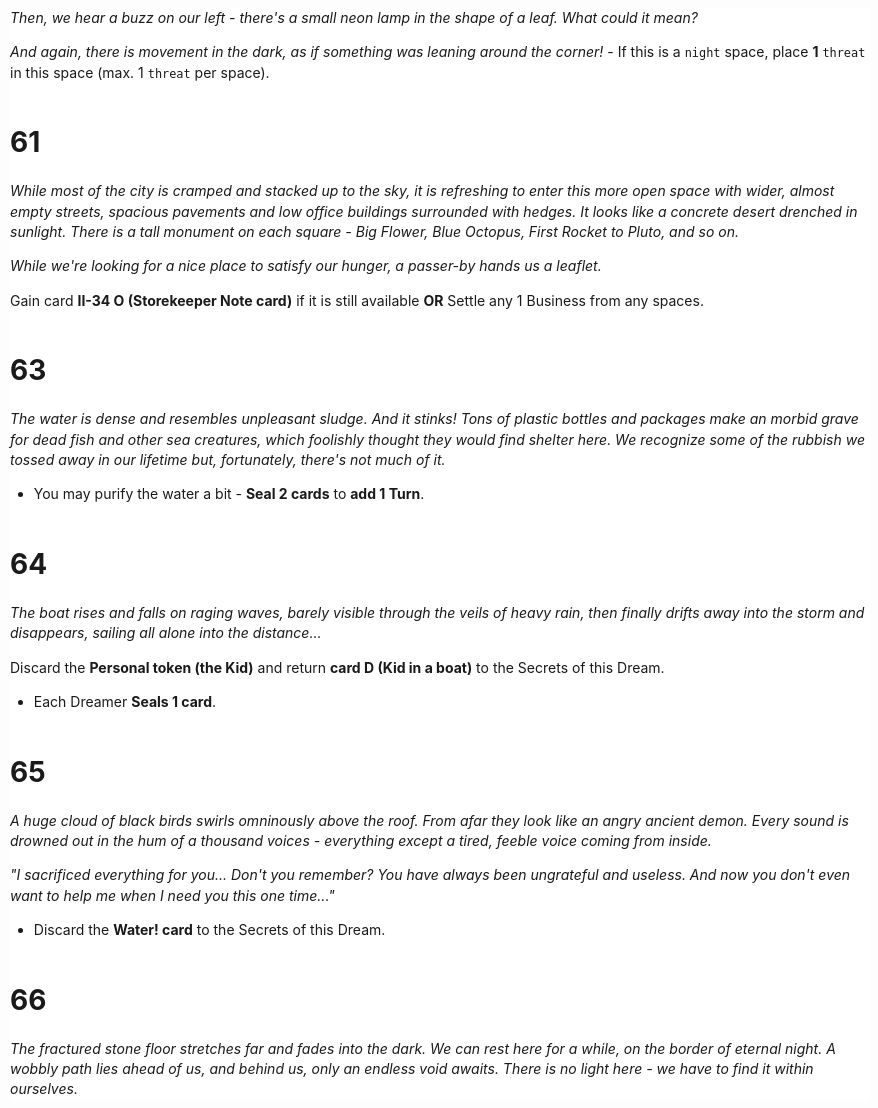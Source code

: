 *Then, we hear a buzz on our left - there's a small neon lamp in the shape of a leaf. What could it mean?*

*And again, there is movement in the dark, as if something was leaning around the corner!* - If this is a `night` space, place **1** `threat` in this space (max. 1 `threat` per space).


# 61
*While most of the city is cramped and stacked up to the sky, it is refreshing to enter this more open space with wider, almost empty streets, spacious pavements and low office buildings surrounded with hedges. It looks like a concrete desert drenched in sunlight. There is a tall monument on each square - Big Flower, Blue Octopus, First Rocket to Pluto, and so on.*

*While we're looking for a nice place to satisfy our hunger, a passer-by hands us a leaflet.*

Gain card **II-34 O (Storekeeper Note card)** if it is still available **OR** Settle any 1 Business from any spaces.


# 63
*The water is dense and resembles unpleasant sludge. And it stinks! Tons of plastic bottles and packages make an morbid grave for dead fish and other sea creatures, which foolishly thought they would find shelter here. We recognize some of the rubbish we tossed away in our lifetime but, fortunately, there's not much of it.*

- You may purify the water a bit - **Seal 2 cards** to **add 1 Turn**.


# 64
*The boat rises and falls on raging waves, barely visible through the veils of heavy rain, then finally drifts away into the storm and disappears, sailing all alone into the distance...*

Discard the **Personal token (the Kid)** and return **card D (Kid in a boat)** to the Secrets of this Dream.

- Each Dreamer **Seals 1 card**.


# 65
*A huge cloud of black birds swirls omninously above the roof. From afar they look like an angry ancient demon. Every sound is drowned out in the hum of a thousand voices - everything except a tired, feeble voice coming from inside.*

*"I sacrificed everything for you... Don't you remember? You have always been ungrateful and useless. And now you don't even want to help me when I need you this one time..."*

- Discard the **Water! card** to the Secrets of this Dream.


# 66
*The fractured stone floor stretches far and fades into the dark. We can rest here for a while, on the border of eternal night. A wobbly path lies ahead of us, and behind us, only an endless void awaits. There is no light here - we have to find it within ourselves.*
